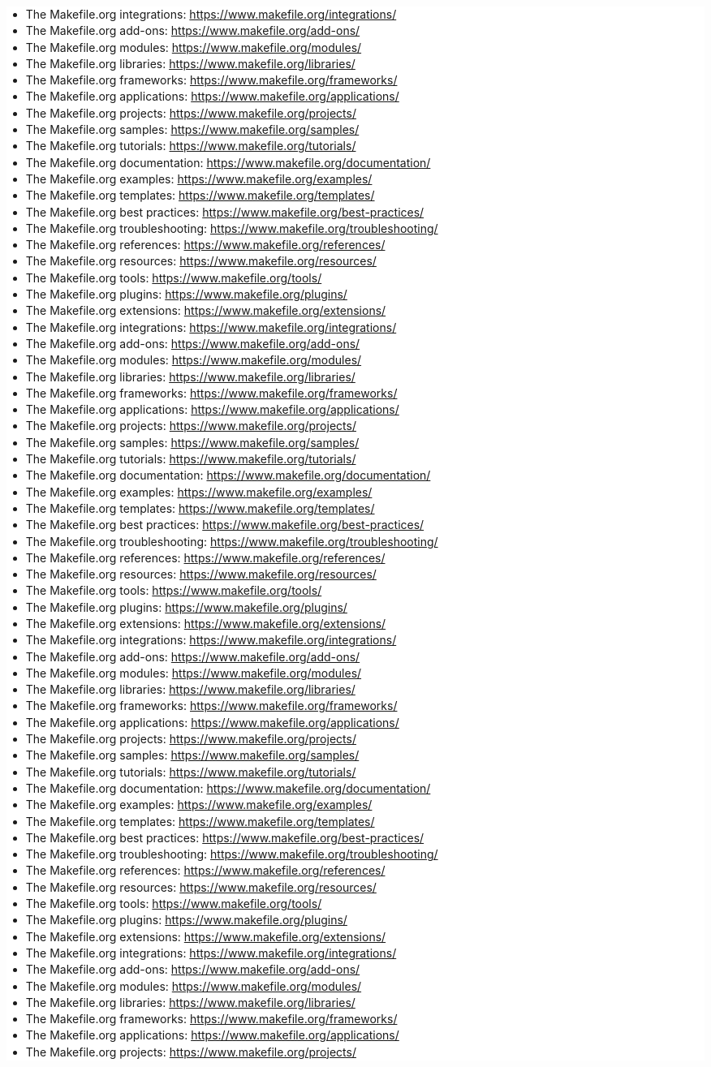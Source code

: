 - The Makefile.org integrations: https://www.makefile.org/integrations/
- The Makefile.org add-ons: https://www.makefile.org/add-ons/
- The Makefile.org modules: https://www.makefile.org/modules/
- The Makefile.org libraries: https://www.makefile.org/libraries/
- The Makefile.org frameworks: https://www.makefile.org/frameworks/
- The Makefile.org applications: https://www.makefile.org/applications/
- The Makefile.org projects: https://www.makefile.org/projects/
- The Makefile.org samples: https://www.makefile.org/samples/
- The Makefile.org tutorials: https://www.makefile.org/tutorials/
- The Makefile.org documentation: https://www.makefile.org/documentation/
- The Makefile.org examples: https://www.makefile.org/examples/
- The Makefile.org templates: https://www.makefile.org/templates/
- The Makefile.org best practices: https://www.makefile.org/best-practices/
- The Makefile.org troubleshooting: https://www.makefile.org/troubleshooting/
- The Makefile.org references: https://www.makefile.org/references/
- The Makefile.org resources: https://www.makefile.org/resources/
- The Makefile.org tools: https://www.makefile.org/tools/
- The Makefile.org plugins: https://www.makefile.org/plugins/
- The Makefile.org extensions: https://www.makefile.org/extensions/
- The Makefile.org integrations: https://www.makefile.org/integrations/
- The Makefile.org add-ons: https://www.makefile.org/add-ons/
- The Makefile.org modules: https://www.makefile.org/modules/
- The Makefile.org libraries: https://www.makefile.org/libraries/
- The Makefile.org frameworks: https://www.makefile.org/frameworks/
- The Makefile.org applications: https://www.makefile.org/applications/
- The Makefile.org projects: https://www.makefile.org/projects/
- The Makefile.org samples: https://www.makefile.org/samples/
- The Makefile.org tutorials: https://www.makefile.org/tutorials/
- The Makefile.org documentation: https://www.makefile.org/documentation/
- The Makefile.org examples: https://www.makefile.org/examples/
- The Makefile.org templates: https://www.makefile.org/templates/
- The Makefile.org best practices: https://www.makefile.org/best-practices/
- The Makefile.org troubleshooting: https://www.makefile.org/troubleshooting/
- The Makefile.org references: https://www.makefile.org/references/
- The Makefile.org resources: https://www.makefile.org/resources/
- The Makefile.org tools: https://www.makefile.org/tools/
- The Makefile.org plugins: https://www.makefile.org/plugins/
- The Makefile.org extensions: https://www.makefile.org/extensions/
- The Makefile.org integrations: https://www.makefile.org/integrations/
- The Makefile.org add-ons: https://www.makefile.org/add-ons/
- The Makefile.org modules: https://www.makefile.org/modules/
- The Makefile.org libraries: https://www.makefile.org/libraries/
- The Makefile.org frameworks: https://www.makefile.org/frameworks/
- The Makefile.org applications: https://www.makefile.org/applications/
- The Makefile.org projects: https://www.makefile.org/projects/
- The Makefile.org samples: https://www.makefile.org/samples/
- The Makefile.org tutorials: https://www.makefile.org/tutorials/
- The Makefile.org documentation: https://www.makefile.org/documentation/
- The Makefile.org examples: https://www.makefile.org/examples/
- The Makefile.org templates: https://www.makefile.org/templates/
- The Makefile.org best practices: https://www.makefile.org/best-practices/
- The Makefile.org troubleshooting: https://www.makefile.org/troubleshooting/
- The Makefile.org references: https://www.makefile.org/references/
- The Makefile.org resources: https://www.makefile.org/resources/
- The Makefile.org tools: https://www.makefile.org/tools/
- The Makefile.org plugins: https://www.makefile.org/plugins/
- The Makefile.org extensions: https://www.makefile.org/extensions/
- The Makefile.org integrations: https://www.makefile.org/integrations/
- The Makefile.org add-ons: https://www.makefile.org/add-ons/
- The Makefile.org modules: https://www.makefile.org/modules/
- The Makefile.org libraries: https://www.makefile.org/libraries/
- The Makefile.org frameworks: https://www.makefile.org/frameworks/
- The Makefile.org applications: https://www.makefile.org/applications/
- The Makefile.org projects: https://www.makefile.org/projects/